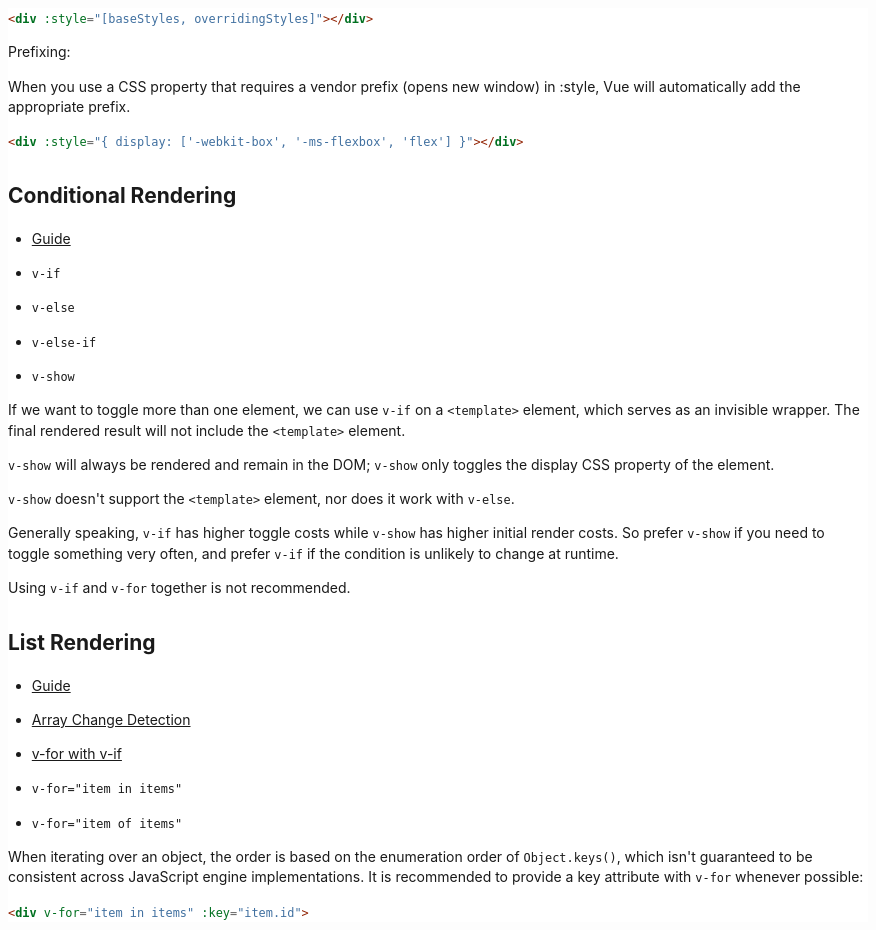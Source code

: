 ```html
<div :style="[baseStyles, overridingStyles]"></div>
```

Prefixing:

When you use a CSS property that requires a vendor prefix (opens new window) in :style, Vue will automatically add the
appropriate prefix.

```html
<div :style="{ display: ['-webkit-box', '-ms-flexbox', 'flex'] }"></div>
```

## Conditional Rendering

- [Guide](https://v3.vuejs.org/guide/conditional.html)

- `v-if`
- `v-else`
- `v-else-if`
- `v-show`

If we want to toggle more than one element, we can use `v-if` on a `<template>` element, which serves as an invisible
wrapper. The final rendered result will not include the `<template>` element.

`v-show` will always be rendered and remain in the DOM; `v-show` only toggles the display CSS property of the element.

`v-show` doesn't support the `<template>` element, nor does it work with `v-else`.

Generally speaking, `v-if` has higher toggle costs while `v-show` has higher initial render costs. So prefer `v-show` if
you need to toggle something very often, and prefer `v-if` if the condition is unlikely to change at runtime.

Using `v-if` and `v-for` together is not recommended.

## List Rendering

- [Guide](https://v3.vuejs.org/guide/list.html)
- [Array Change Detection](https://v3.vuejs.org/guide/list.html#array-change-detection)
- [v-for with v-if](https://v3.vuejs.org/guide/list.html#v-for-with-v-if)

- `v-for="item in items"`
- `v-for="item of items"`

When iterating over an object, the order is based on the enumeration order of `Object.keys()`, which isn't guaranteed to
be consistent across JavaScript engine implementations. It is recommended to provide a key attribute with `v-for`
whenever possible:

```html
<div v-for="item in items" :key="item.id">
```

